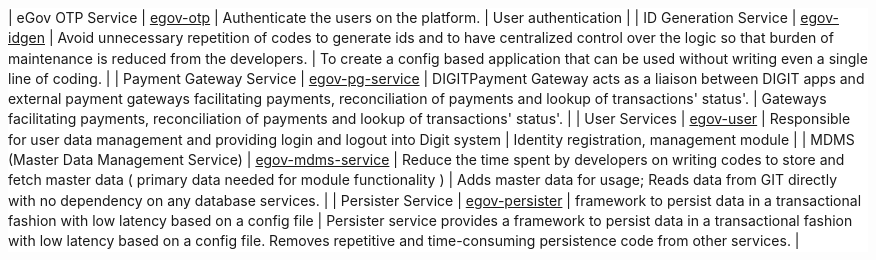 | eGov OTP Service                         | [egov-otp](https://core.digit.org/platform/core-services/egov-otp-service)                                                                                                   | Authenticate the users on the platform.                                                                                                                                                      | User authentication                                                                                                                                                                                                                                                                                                                                                                                                                                              |
| ID Generation Service                    | [egov-idgen](https://core.digit.org/platform/core-services/id-generation-service)                                                                                            | Avoid unnecessary repetition of codes to generate ids and to have centralized control over the logic so that burden of maintenance is reduced from the developers.                           | To create a config based application that can be used without writing even a single line of coding.                                                                                                                                                                                                                                                                                                                                                              |
| Payment Gateway Service                  | [egov-pg-service](https://core.digit.org/platform/core-services/payment-gateway-service)                                                                                     | DIGITPayment Gateway acts as a liaison between DIGIT apps and external payment gateways facilitating payments, reconciliation of payments and lookup of transactions' status'.               | Gateways facilitating payments, reconciliation of payments and lookup of transactions' status'.                                                                                                                                                                                                                                                                                                                                                                  |
| User Services                            | [egov-user](https://core.digit.org/platform/core-services/user-services)                                                                                                     | Responsible for user data management and providing login and logout into Digit system                                                                                                        | Identity registration, management module                                                                                                                                                                                                                                                                                                                                                                                                                         |
| MDMS (Master Data Management Service)    | [egov-mdms-service](https://core.digit.org/platform/core-services/mdms-master-data-management-service)                                                                       | Reduce the time spent by developers on writing codes to store and fetch master data ( primary data needed for module functionality )                                                         | Adds master data for usage; Reads data from GIT directly with no dependency on any database services.                                                                                                                                                                                                                                                                                                                                                            |
| Persister Service                        | [egov-persister](https://core.digit.org/platform/core-services/persister-service)                                                                                            | framework to persist data in a transactional fashion with low latency based on a config file                                                                                                 | Persister service provides a framework to persist data in a transactional fashion with low latency based on a config file. Removes repetitive and time-consuming persistence code from other services.                                                                                                                                                                                                                                                           |